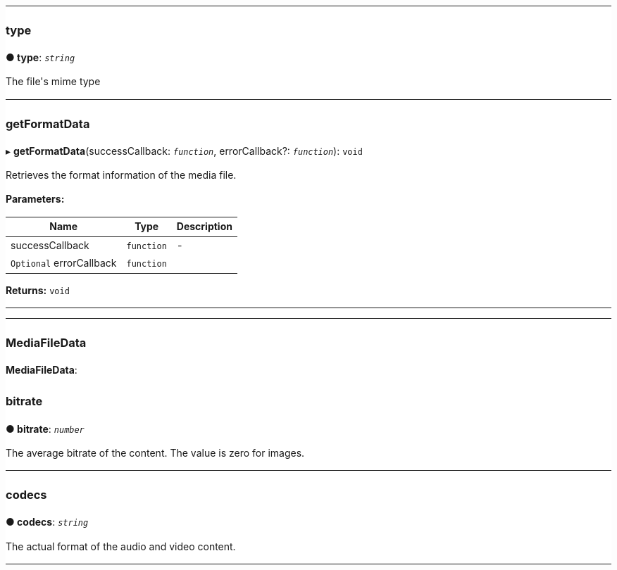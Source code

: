 ___
<a id="mediafile.type"></a>

###  type

**● type**: *`string`*

The file's mime type

___
<a id="mediafile.getformatdata"></a>

###  getFormatData

▸ **getFormatData**(successCallback: *`function`*, errorCallback?: *`function`*): `void`

Retrieves the format information of the media file.

**Parameters:**

| Name | Type | Description |
| ------ | ------ | ------ |
| successCallback | `function` |  \- |
| `Optional` errorCallback | `function` |   |

**Returns:** `void`

___

___
<a id="mediafiledata"></a>

###  MediaFileData

**MediaFileData**: 

<a id="mediafiledata.bitrate"></a>

###  bitrate

**● bitrate**: *`number`*

The average bitrate of the content. The value is zero for images.

___
<a id="mediafiledata.codecs"></a>

###  codecs

**● codecs**: *`string`*

The actual format of the audio and video content.

___
<a id="mediafiledata.duration"></a>
